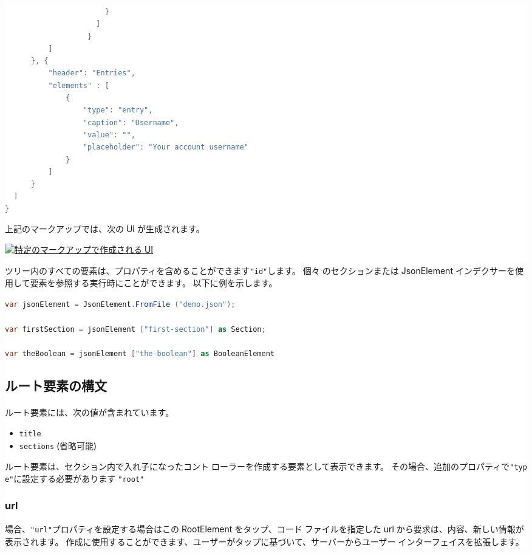 ```csharp
                       }
                     ]
                   }
          ]
      }, {
          "header": "Entries",
          "elements" : [
              {
                  "type": "entry",
                  "caption": "Username",
                  "value": "",
                  "placeholder": "Your account username"
              }
          ]
      }
  ]
}
```

上記のマークアップでは、次の UI が生成されます。

 [![](monotouch.dialog-json-markup-images/screen-shot-2012-03-02-at-11.31.31-am.png "特定のマークアップで作成される UI")](monotouch.dialog-json-markup-images/screen-shot-2012-03-02-at-11.31.31-am.png#lightbox)

ツリー内のすべての要素は、プロパティを含めることができます`"id"`します。 個々 のセクションまたは JsonElement インデクサーを使用して要素を参照する実行時にことができます。 以下に例を示します。

```csharp
var jsonElement = JsonElement.FromFile ("demo.json");

var firstSection = jsonElement ["first-section"] as Section;

var theBoolean = jsonElement ["the-boolean"] as BooleanElement
```

 <a name="Root_Element_Syntax" />


## <a name="root-element-syntax"></a>ルート要素の構文

ルート要素には、次の値が含まれています。

-  `title`
-  `sections` (省略可能)


ルート要素は、セクション内で入れ子になったコント ローラーを作成する要素として表示できます。 その場合、追加のプロパティで`"type"`に設定する必要があります `"root"`

 <a name="url" />


### <a name="url"></a>url

場合、`"url"`プロパティを設定する場合はこの RootElement をタップ、コード ファイルを指定した url から要求は、内容、新しい情報が表示されます。 作成に使用することができます、ユーザーがタップに基づいて、サーバーからユーザー インターフェイスを拡張します。
